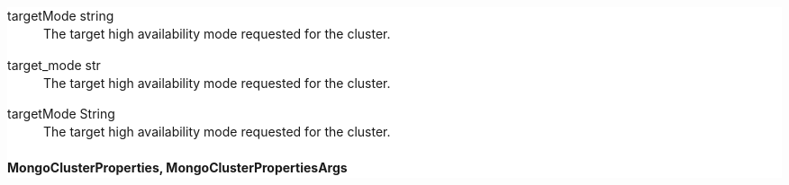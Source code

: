 <div>
<pulumi-choosable type="language" values="javascript,typescript">
<dl class="resources-properties"><dt class="property-optional"
            title="Optional">
        <span id="targetmode_nodejs">
<a data-swiftype-name="resource-property" data-swiftype-type="text" href="#targetmode_nodejs" style="color: inherit; text-decoration: inherit;">target<wbr>Mode</a>
</span>
        <span class="property-indicator"></span>
        <span class="property-type">string</span>
    </dt>
    <dd>The target high availability mode requested for the cluster.</dd></dl>
</pulumi-choosable>
</div>

<div>
<pulumi-choosable type="language" values="python">
<dl class="resources-properties"><dt class="property-optional"
            title="Optional">
        <span id="target_mode_python">
<a data-swiftype-name="resource-property" data-swiftype-type="text" href="#target_mode_python" style="color: inherit; text-decoration: inherit;">target_<wbr>mode</a>
</span>
        <span class="property-indicator"></span>
        <span class="property-type">str</span>
    </dt>
    <dd>The target high availability mode requested for the cluster.</dd></dl>
</pulumi-choosable>
</div>

<div>
<pulumi-choosable type="language" values="yaml">
<dl class="resources-properties"><dt class="property-optional"
            title="Optional">
        <span id="targetmode_yaml">
<a data-swiftype-name="resource-property" data-swiftype-type="text" href="#targetmode_yaml" style="color: inherit; text-decoration: inherit;">target<wbr>Mode</a>
</span>
        <span class="property-indicator"></span>
        <span class="property-type">String</span>
    </dt>
    <dd>The target high availability mode requested for the cluster.</dd></dl>
</pulumi-choosable>
</div>

<h4 id="mongoclusterproperties">
Mongo<wbr>Cluster<wbr>Properties<pulumi-choosable type="language" values="python,go" class="inline">, Mongo<wbr>Cluster<wbr>Properties<wbr>Args</pulumi-choosable>
</h4>

<div>
<pulumi-choosable type="language" values="csharp">
